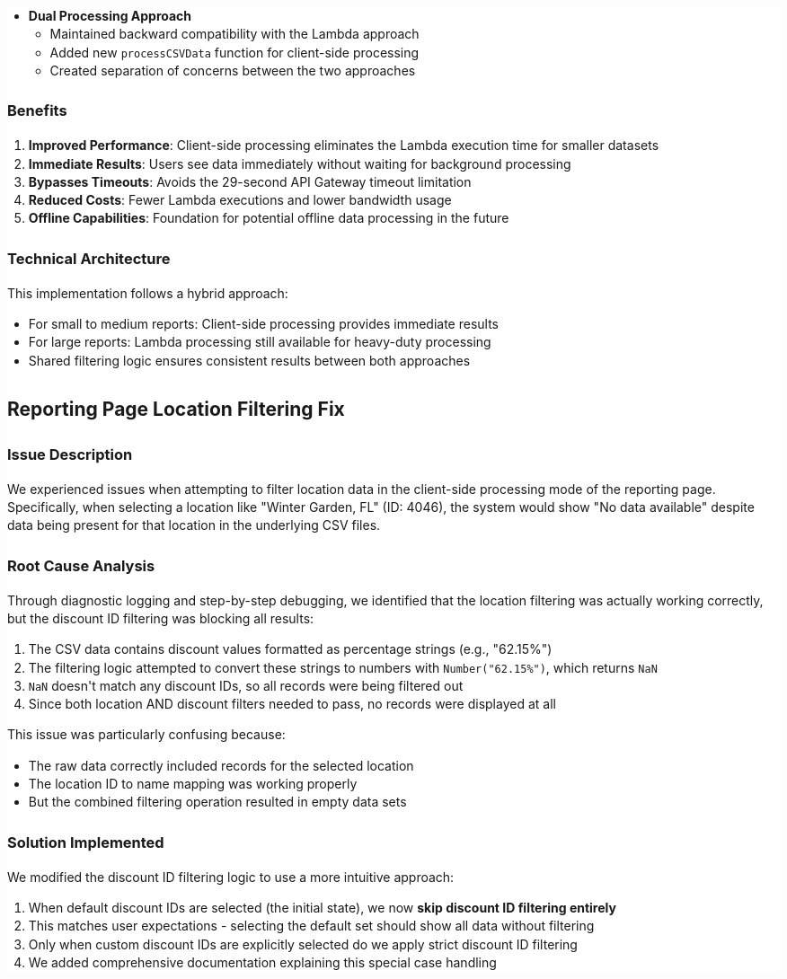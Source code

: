- **Dual Processing Approach**
  - Maintained backward compatibility with the Lambda approach
  - Added new `processCSVData` function for client-side processing
  - Created separation of concerns between the two approaches

### Benefits
1. **Improved Performance**: Client-side processing eliminates the Lambda execution time for smaller datasets
2. **Immediate Results**: Users see data immediately without waiting for background processing
3. **Bypasses Timeouts**: Avoids the 29-second API Gateway timeout limitation
4. **Reduced Costs**: Fewer Lambda executions and lower bandwidth usage
5. **Offline Capabilities**: Foundation for potential offline data processing in the future

### Technical Architecture
This implementation follows a hybrid approach:
- For small to medium reports: Client-side processing provides immediate results
- For large reports: Lambda processing still available for heavy-duty processing
- Shared filtering logic ensures consistent results between both approaches

## Reporting Page Location Filtering Fix

### Issue Description
We experienced issues when attempting to filter location data in the client-side processing mode of the reporting page. Specifically, when selecting a location like "Winter Garden, FL" (ID: 4046), the system would show "No data available" despite data being present for that location in the underlying CSV files.

### Root Cause Analysis
Through diagnostic logging and step-by-step debugging, we identified that the location filtering was actually working correctly, but the discount ID filtering was blocking all results:

1. The CSV data contains discount values formatted as percentage strings (e.g., "62.15%")
2. The filtering logic attempted to convert these strings to numbers with `Number("62.15%")`, which returns `NaN`
3. `NaN` doesn't match any discount IDs, so all records were being filtered out
4. Since both location AND discount filters needed to pass, no records were displayed at all

This issue was particularly confusing because:
- The raw data correctly included records for the selected location
- The location ID to name mapping was working properly
- But the combined filtering operation resulted in empty data sets

### Solution Implemented

We modified the discount ID filtering logic to use a more intuitive approach:

1. When default discount IDs are selected (the initial state), we now **skip discount ID filtering entirely**
2. This matches user expectations - selecting the default set should show all data without filtering
3. Only when custom discount IDs are explicitly selected do we apply strict discount ID filtering
4. We added comprehensive documentation explaining this special case handling
